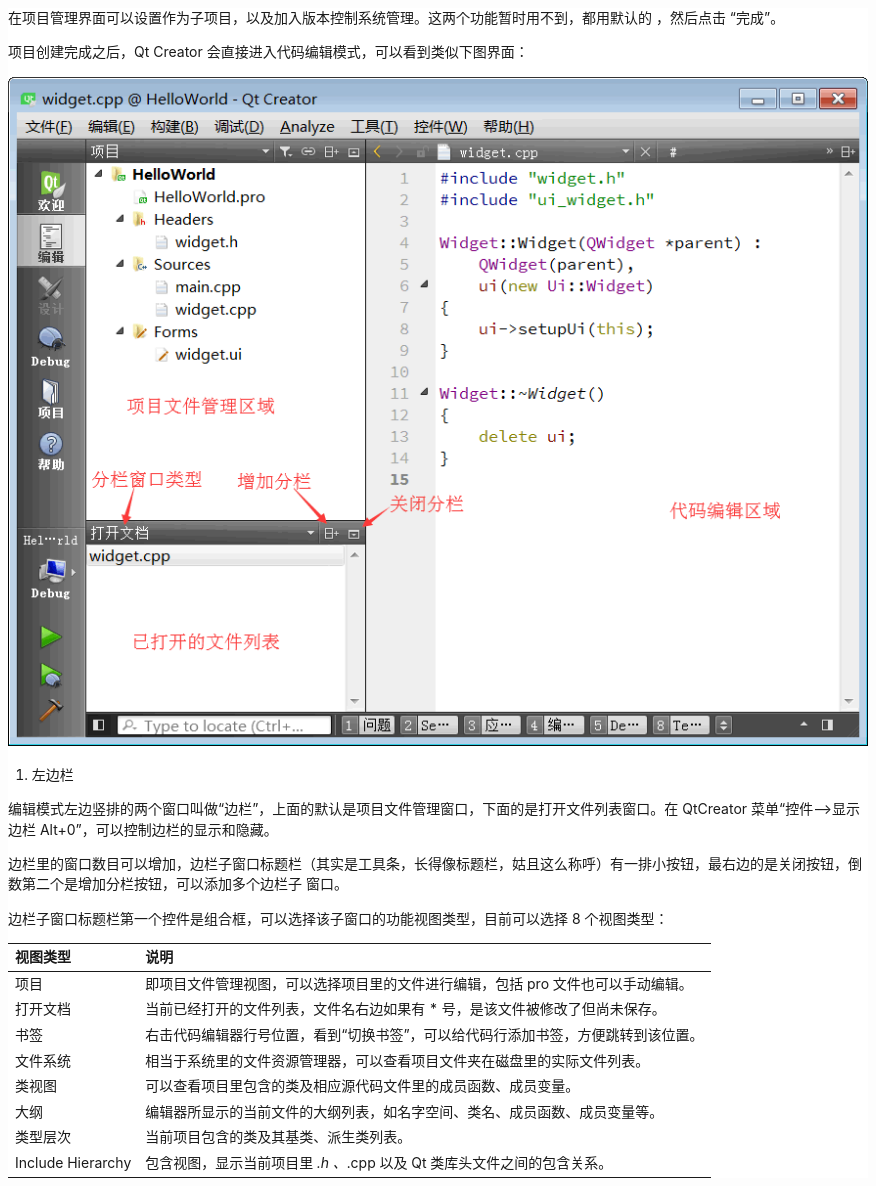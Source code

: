 在项目管理界面可以设置作为子项目，以及加入版本控制系统管理。这两个功能暂时用不到，都用默认的 <None> ，然后点击 “完成”。

项目创建完成之后，Qt Creator 会直接进入代码编辑模式，可以看到类似下图界面：

![Qt Creator代码编辑模式](./Qt6%20C++%E5%BC%80%E5%8F%91%E6%8C%87%E5%8D%97%E5%AD%A6%E4%B9%A0%E7%AC%94%E8%AE%B0_%E7%AC%AC1%E7%AB%A0_%E8%AE%A4%E8%AF%86Qt.assets/7ad89a32b57af6ba818d50082b9718b2.gif)

1) 左边栏

编辑模式左边竖排的两个窗口叫做“边栏”，上面的默认是项目文件管理窗口，下面的是打开文件列表窗口。在 QtCreator 菜单“控件-->显示边栏 Alt+0”，可以控制边栏的显示和隐藏。

边栏里的窗口数目可以增加，边栏子窗口标题栏（其实是工具条，长得像标题栏，姑且这么称呼）有一排小按钮，最右边的是关闭按钮，倒数第二个是增加分栏按钮，可以添加多个边栏子 窗口。

边栏子窗口标题栏第一个控件是组合框，可以选择该子窗口的功能视图类型，目前可以选择 8 个视图类型：

| 视图类型          | 说明                                                         |
| :---------------- | :----------------------------------------------------------- |
| 项目              | 即项目文件管理视图，可以选择项目里的文件进行编辑，包括 pro 文件也可以手动编辑。 |
| 打开文档          | 当前已经打开的文件列表，文件名右边如果有 * 号，是该文件被修改了但尚未保存。 |
| 书签              | 右击代码编辑器行号位置，看到“切换书签”，可以给代码行添加书签，方便跳转到该位置。 |
| 文件系统          | 相当于系统里的文件资源管理器，可以查看项目文件夹在磁盘里的实际文件列表。 |
| 类视图            | 可以查看项目里包含的类及相应源代码文件里的成员函数、成员变量。 |
| 大纲              | 编辑器所显示的当前文件的大纲列表，如名字空间、类名、成员函数、成员变量等。 |
| 类型层次          | 当前项目包含的类及其基类、派生类列表。                       |
| Include Hierarchy | 包含视图，显示当前项目里 *.h 、*.cpp 以及 Qt 类库头文件之间的包含关系。 |
